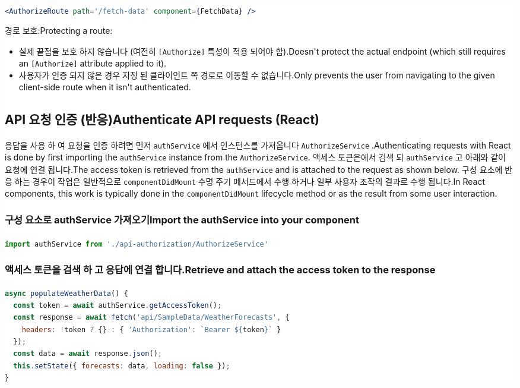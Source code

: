 ```jsx
<AuthorizeRoute path='/fetch-data' component={FetchData} />
```

<span data-ttu-id="2f526-205">경로 보호:</span><span class="sxs-lookup"><span data-stu-id="2f526-205">Protecting a route:</span></span>

* <span data-ttu-id="2f526-206">실제 끝점을 보호 하지 않습니다 (여전히 `[Authorize]` 특성이 적용 되어야 함).</span><span class="sxs-lookup"><span data-stu-id="2f526-206">Doesn't protect the actual endpoint (which still requires an `[Authorize]` attribute applied to it).</span></span>
* <span data-ttu-id="2f526-207">사용자가 인증 되지 않은 경우 지정 된 클라이언트 쪽 경로로 이동할 수 없습니다.</span><span class="sxs-lookup"><span data-stu-id="2f526-207">Only prevents the user from navigating to the given client-side route when it isn't authenticated.</span></span>

## <a name="authenticate-api-requests-react"></a><span data-ttu-id="2f526-208">API 요청 인증 (반응)</span><span class="sxs-lookup"><span data-stu-id="2f526-208">Authenticate API requests (React)</span></span>

<span data-ttu-id="2f526-209">응답을 사용 하 여 요청을 인증 하려면 먼저 `authService` 에서 인스턴스를 가져옵니다 `AuthorizeService` .</span><span class="sxs-lookup"><span data-stu-id="2f526-209">Authenticating requests with React is done by first importing the `authService` instance from the `AuthorizeService`.</span></span> <span data-ttu-id="2f526-210">액세스 토큰은에서 검색 되 `authService` 고 아래와 같이 요청에 연결 됩니다.</span><span class="sxs-lookup"><span data-stu-id="2f526-210">The access token is retrieved from the `authService` and is attached to the request as shown below.</span></span> <span data-ttu-id="2f526-211">구성 요소에 반응 하는 경우이 작업은 일반적으로 `componentDidMount` 수명 주기 메서드에서 수행 하거나 일부 사용자 조작의 결과로 수행 됩니다.</span><span class="sxs-lookup"><span data-stu-id="2f526-211">In React components, this work is typically done in the `componentDidMount` lifecycle method or as the result from some user interaction.</span></span>

### <a name="import-the-authservice-into-your-component"></a><span data-ttu-id="2f526-212">구성 요소로 authService 가져오기</span><span class="sxs-lookup"><span data-stu-id="2f526-212">Import the authService into your component</span></span>

```javascript
import authService from './api-authorization/AuthorizeService'
```

### <a name="retrieve-and-attach-the-access-token-to-the-response"></a><span data-ttu-id="2f526-213">액세스 토큰을 검색 하 고 응답에 연결 합니다.</span><span class="sxs-lookup"><span data-stu-id="2f526-213">Retrieve and attach the access token to the response</span></span>

```javascript
async populateWeatherData() {
  const token = await authService.getAccessToken();
  const response = await fetch('api/SampleData/WeatherForecasts', {
    headers: !token ? {} : { 'Authorization': `Bearer ${token}` }
  });
  const data = await response.json();
  this.setState({ forecasts: data, loading: false });
}
```
